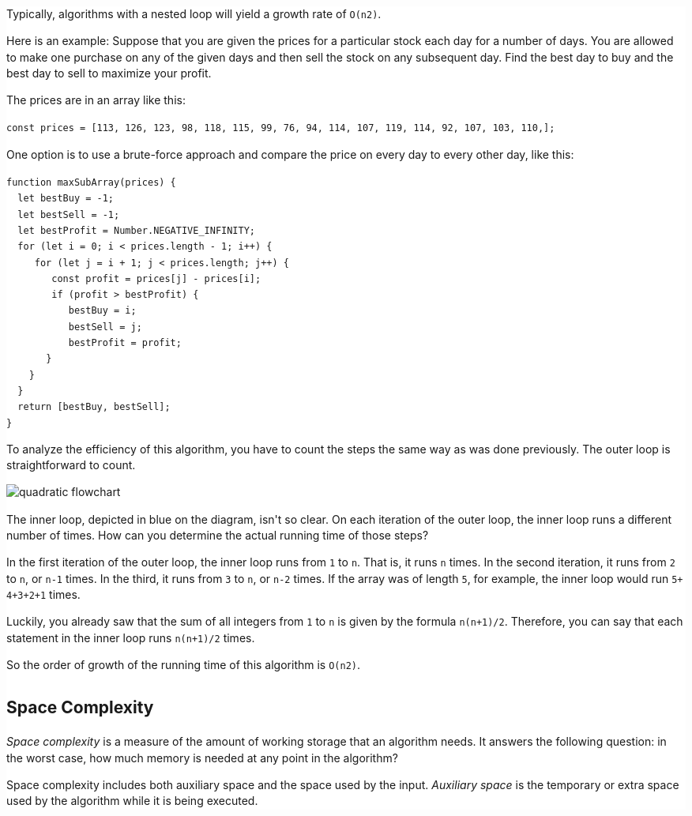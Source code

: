 Typically, algorithms with a nested loop will yield a growth rate of  `O(n2)`.

Here is an example: Suppose that you are given the prices for a particular stock each day for a number of days. You are allowed to make one purchase on any of the given days and then sell the stock on any subsequent day. Find the best day to buy and the best day to sell to maximize your profit.

The prices are in an array like this:

    const prices = [113, 126, 123, 98, 118, 115, 99, 76, 94, 114, 107, 119, 114, 92, 107, 103, 110,];
One option is to use a brute-force approach and compare the price on every day to every other day, like this:

    function maxSubArray(prices) {
      let bestBuy = -1;
      let bestSell = -1;
      let bestProfit = Number.NEGATIVE_INFINITY;
      for (let i = 0; i < prices.length - 1; i++) {
         for (let j = i + 1; j < prices.length; j++) {
            const profit = prices[j] - prices[i];
            if (profit > bestProfit) {
               bestBuy = i;
               bestSell = j;
               bestProfit = profit;
           }
        }
      } 
      return [bestBuy, bestSell];
    }
To analyze the efficiency of this algorithm, you have to count the steps the same way as was done previously. The outer loop is straightforward to count.

![quadratic flowchart](https://github.com/frankstepanski/codingthebasics/blob/main/algo-basics/assets/quadratic-flowchart.png)

The inner loop, depicted in blue on the diagram, isn't so clear. On each iteration of the outer loop, the inner loop runs a different number of times. How can you determine the actual running time of those steps?

In the first iteration of the outer loop, the inner loop runs from  `1`  to  `n`. That is, it runs  `n`  times. In the second iteration, it runs from  `2`  to  `n`, or  `n-1`  times. In the third, it runs from  `3`  to  `n`, or  `n-2`  times. If the array was of length  `5`, for example, the inner loop would run  `5+4+3+2+1`  times.

Luckily, you already saw that the sum of all integers from  `1`  to  `n`  is given by the formula  `n(n+1)/2`. Therefore, you can say that each statement in the inner loop runs  `n(n+1)/2`  times.

So the order of growth of the running time of this algorithm is `O(n2)`.

## Space Complexity

_Space complexity_  is a measure of the amount of working storage that an algorithm needs. It answers the following question: in the worst case, how much memory is needed at any point in the algorithm?

Space complexity includes both auxiliary space and the space used by the input.  _Auxiliary space_  is the temporary or extra space used by the algorithm while it is being executed.
